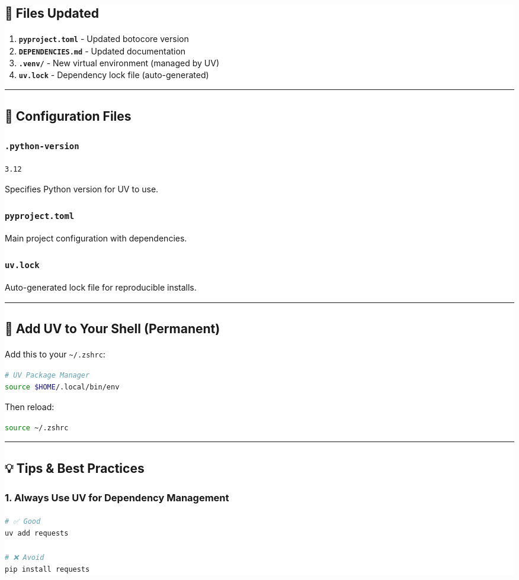 ## 📁 Files Updated

1. **`pyproject.toml`** - Updated botocore version
2. **`DEPENDENCIES.md`** - Updated documentation
3. **`.venv/`** - New virtual environment (managed by UV)
4. **`uv.lock`** - Dependency lock file (auto-generated)

---

## 🔧 Configuration Files

### `.python-version`
```
3.12
```
Specifies Python version for UV to use.

### `pyproject.toml`
Main project configuration with dependencies.

### `uv.lock`
Auto-generated lock file for reproducible installs.

---

## 🎨 Add UV to Your Shell (Permanent)

Add this to your `~/.zshrc`:

```bash
# UV Package Manager
source $HOME/.local/bin/env
```

Then reload:
```bash
source ~/.zshrc
```

---

## 💡 Tips & Best Practices

### 1. Always Use UV for Dependency Management
```bash
# ✅ Good
uv add requests

# ❌ Avoid
pip install requests
```
